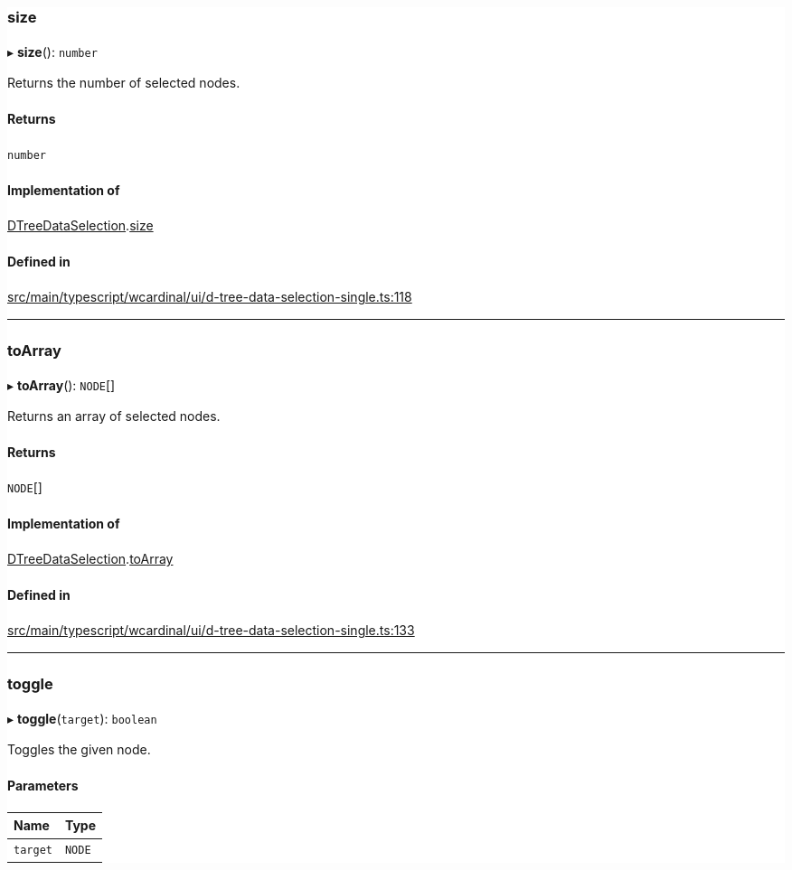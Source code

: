 ### size

▸ **size**(): `number`

Returns the number of selected nodes.

#### Returns

`number`

#### Implementation of

[DTreeDataSelection](../interfaces/DTreeDataSelection.md).[size](../interfaces/DTreeDataSelection.md#size)

#### Defined in

[src/main/typescript/wcardinal/ui/d-tree-data-selection-single.ts:118](https://github.com/winter-cardinal/winter-cardinal-ui/blob/v0.154.0/src/main/typescript/wcardinal/ui/d-tree-data-selection-single.ts#L118)

___

### toArray

▸ **toArray**(): `NODE`[]

Returns an array of selected nodes.

#### Returns

`NODE`[]

#### Implementation of

[DTreeDataSelection](../interfaces/DTreeDataSelection.md).[toArray](../interfaces/DTreeDataSelection.md#toarray)

#### Defined in

[src/main/typescript/wcardinal/ui/d-tree-data-selection-single.ts:133](https://github.com/winter-cardinal/winter-cardinal-ui/blob/v0.154.0/src/main/typescript/wcardinal/ui/d-tree-data-selection-single.ts#L133)

___

### toggle

▸ **toggle**(`target`): `boolean`

Toggles the given node.

#### Parameters

| Name | Type |
| :------ | :------ |
| `target` | `NODE` |
